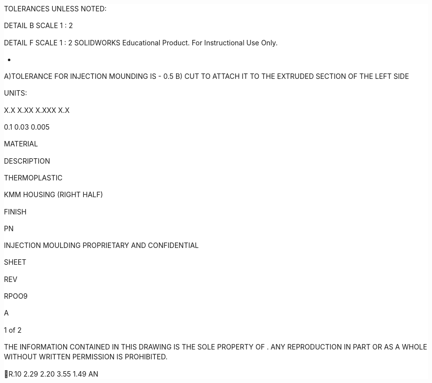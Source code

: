 TOLERANCES
UNLESS
NOTED:

DETAIL B
SCALE 1 : 2

DETAIL F
SCALE 1 : 2
SOLIDWORKS Educational Product. For Instructional Use Only.

+

A)TOLERANCE FOR INJECTION MOUNDING IS - 0.5
B) CUT TO ATTACH IT TO THE EXTRUDED SECTION OF THE LEFT SIDE

UNITS:

X.X
X.XX
X.XXX
X.X

0.1
0.03
0.005

MATERIAL

DESCRIPTION

THERMOPLASTIC

KMM HOUSING (RIGHT HALF)

FINISH

PN

INJECTION MOULDING
PROPRIETARY AND
CONFIDENTIAL

SHEET

REV

RPOO9

A

1 of 2

THE INFORMATION CONTAINED IN THIS DRAWING IS THE SOLE PROPERTY OF .
ANY REPRODUCTION IN PART OR AS A WHOLE WITHOUT WRITTEN PERMISSION IS PROHIBITED.

R.10
2.29
2.20 3.55
1.49
AN
